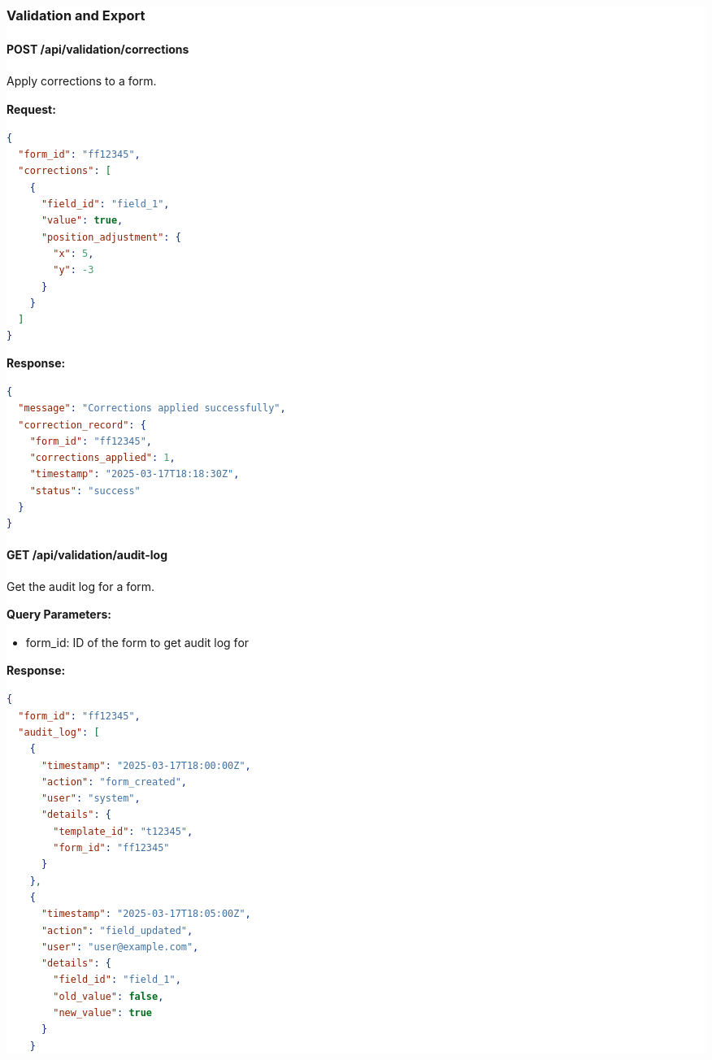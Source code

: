 ### Validation and Export

#### POST /api/validation/corrections

Apply corrections to a form.

**Request:**
```json
{
  "form_id": "ff12345",
  "corrections": [
    {
      "field_id": "field_1",
      "value": true,
      "position_adjustment": {
        "x": 5,
        "y": -3
      }
    }
  ]
}
```

**Response:**
```json
{
  "message": "Corrections applied successfully",
  "correction_record": {
    "form_id": "ff12345",
    "corrections_applied": 1,
    "timestamp": "2025-03-17T18:18:30Z",
    "status": "success"
  }
}
```

#### GET /api/validation/audit-log

Get the audit log for a form.

**Query Parameters:**
- form_id: ID of the form to get audit log for

**Response:**
```json
{
  "form_id": "ff12345",
  "audit_log": [
    {
      "timestamp": "2025-03-17T18:00:00Z",
      "action": "form_created",
      "user": "system",
      "details": {
        "template_id": "t12345",
        "form_id": "ff12345"
      }
    },
    {
      "timestamp": "2025-03-17T18:05:00Z",
      "action": "field_updated",
      "user": "user@example.com",
      "details": {
        "field_id": "field_1",
        "old_value": false,
        "new_value": true
      }
    }
```